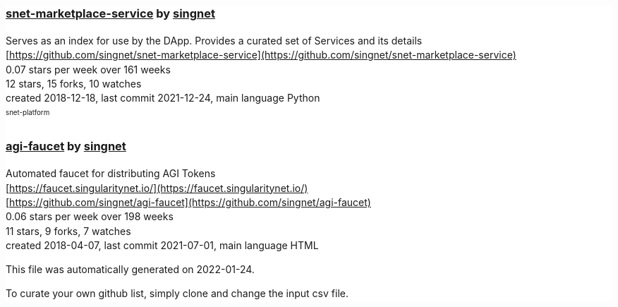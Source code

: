
### [snet-marketplace-service](https://github.com/singnet/snet-marketplace-service) by [singnet](https://github.com/singnet)  
Serves as an index for use by the DApp. Provides a curated set of Services and its details  
[https://github.com/singnet/snet-marketplace-service](https://github.com/singnet/snet-marketplace-service)  
0.07 stars per week over 161 weeks  
12 stars, 15 forks, 10 watches  
created 2018-12-18, last commit 2021-12-24, main language Python  
<sub><sup>snet-platform</sup></sub>


### [agi-faucet](https://github.com/singnet/agi-faucet) by [singnet](https://github.com/singnet)  
Automated faucet for distributing AGI Tokens  
[https://faucet.singularitynet.io/](https://faucet.singularitynet.io/)  
[https://github.com/singnet/agi-faucet](https://github.com/singnet/agi-faucet)  
0.06 stars per week over 198 weeks  
11 stars, 9 forks, 7 watches  
created 2018-04-07, last commit 2021-07-01, main language HTML  


This file was automatically generated on 2022-01-24.  

To curate your own github list, simply clone and change the input csv file.  